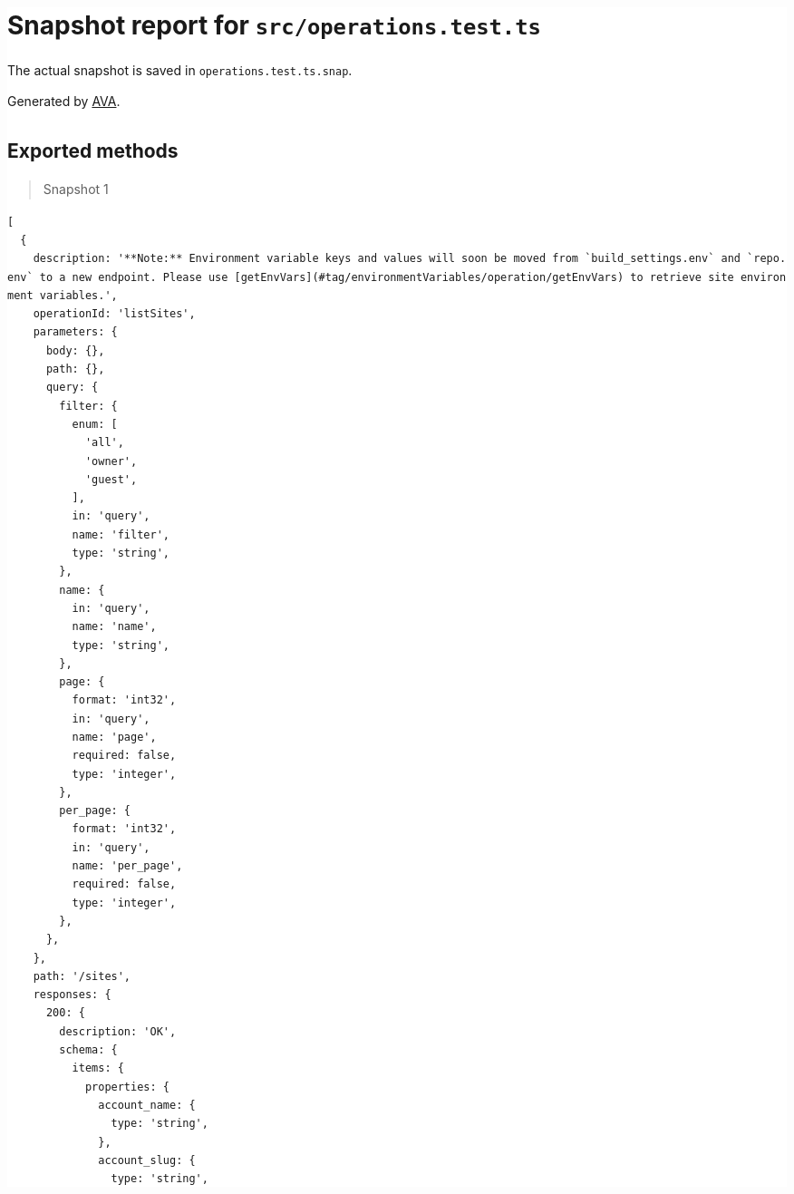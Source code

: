 # Snapshot report for `src/operations.test.ts`

The actual snapshot is saved in `operations.test.ts.snap`.

Generated by [AVA](https://avajs.dev).

## Exported methods

> Snapshot 1

    [
      {
        description: '**Note:** Environment variable keys and values will soon be moved from `build_settings.env` and `repo.env` to a new endpoint. Please use [getEnvVars](#tag/environmentVariables/operation/getEnvVars) to retrieve site environment variables.',
        operationId: 'listSites',
        parameters: {
          body: {},
          path: {},
          query: {
            filter: {
              enum: [
                'all',
                'owner',
                'guest',
              ],
              in: 'query',
              name: 'filter',
              type: 'string',
            },
            name: {
              in: 'query',
              name: 'name',
              type: 'string',
            },
            page: {
              format: 'int32',
              in: 'query',
              name: 'page',
              required: false,
              type: 'integer',
            },
            per_page: {
              format: 'int32',
              in: 'query',
              name: 'per_page',
              required: false,
              type: 'integer',
            },
          },
        },
        path: '/sites',
        responses: {
          200: {
            description: 'OK',
            schema: {
              items: {
                properties: {
                  account_name: {
                    type: 'string',
                  },
                  account_slug: {
                    type: 'string',